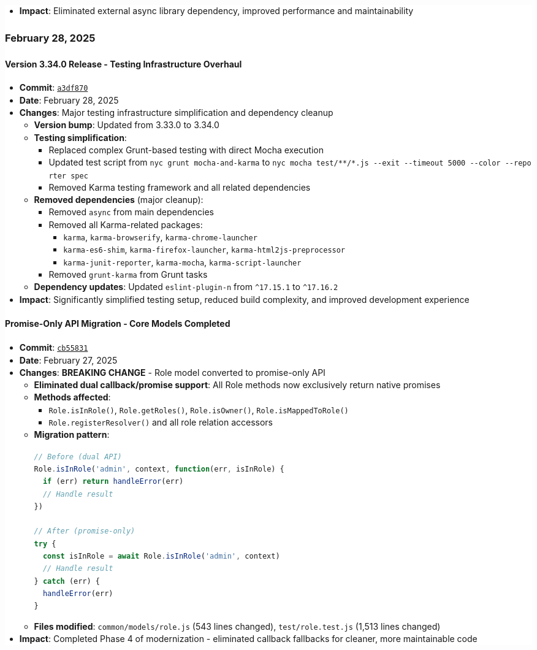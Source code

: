 - **Impact**: Eliminated external async library dependency, improved performance and maintainability

### February 28, 2025

#### Version 3.34.0 Release - Testing Infrastructure Overhaul
- **Commit**: [`a3df870`](https://github.com/perkd/loopback/commit/a3df8706c5ee8d6ad4a25a7cb6ad031cdfe9772b)
- **Date**: February 28, 2025
- **Changes**: Major testing infrastructure simplification and dependency cleanup
  - **Version bump**: Updated from 3.33.0 to 3.34.0
  - **Testing simplification**:
    - Replaced complex Grunt-based testing with direct Mocha execution
    - Updated test script from `nyc grunt mocha-and-karma` to `nyc mocha test/**/*.js --exit --timeout 5000 --color --reporter spec`
    - Removed Karma testing framework and all related dependencies
  - **Removed dependencies** (major cleanup):
    - Removed `async` from main dependencies
    - Removed all Karma-related packages:
      - `karma`, `karma-browserify`, `karma-chrome-launcher`
      - `karma-es6-shim`, `karma-firefox-launcher`, `karma-html2js-preprocessor`
      - `karma-junit-reporter`, `karma-mocha`, `karma-script-launcher`
    - Removed `grunt-karma` from Grunt tasks
  - **Dependency updates**: Updated `eslint-plugin-n` from `^17.15.1` to `^17.16.2`
- **Impact**: Significantly simplified testing setup, reduced build complexity, and improved development experience

#### Promise-Only API Migration - Core Models Completed
- **Commit**: [`cb55831`](https://github.com/perkd/loopback/commit/cb558317c40a2ad445e79e59a9f68d783072342d)
- **Date**: February 27, 2025
- **Changes**: **BREAKING CHANGE** - Role model converted to promise-only API
  - **Eliminated dual callback/promise support**: All Role methods now exclusively return native promises
  - **Methods affected**:
    - `Role.isInRole()`, `Role.getRoles()`, `Role.isOwner()`, `Role.isMappedToRole()`
    - `Role.registerResolver()` and all role relation accessors
  - **Migration pattern**:
    ```javascript
    // Before (dual API)
    Role.isInRole('admin', context, function(err, isInRole) {
      if (err) return handleError(err)
      // Handle result
    })

    // After (promise-only)
    try {
      const isInRole = await Role.isInRole('admin', context)
      // Handle result
    } catch (err) {
      handleError(err)
    }
    ```
  - **Files modified**: `common/models/role.js` (543 lines changed), `test/role.test.js` (1,513 lines changed)
- **Impact**: Completed Phase 4 of modernization - eliminated callback fallbacks for cleaner, more maintainable code
